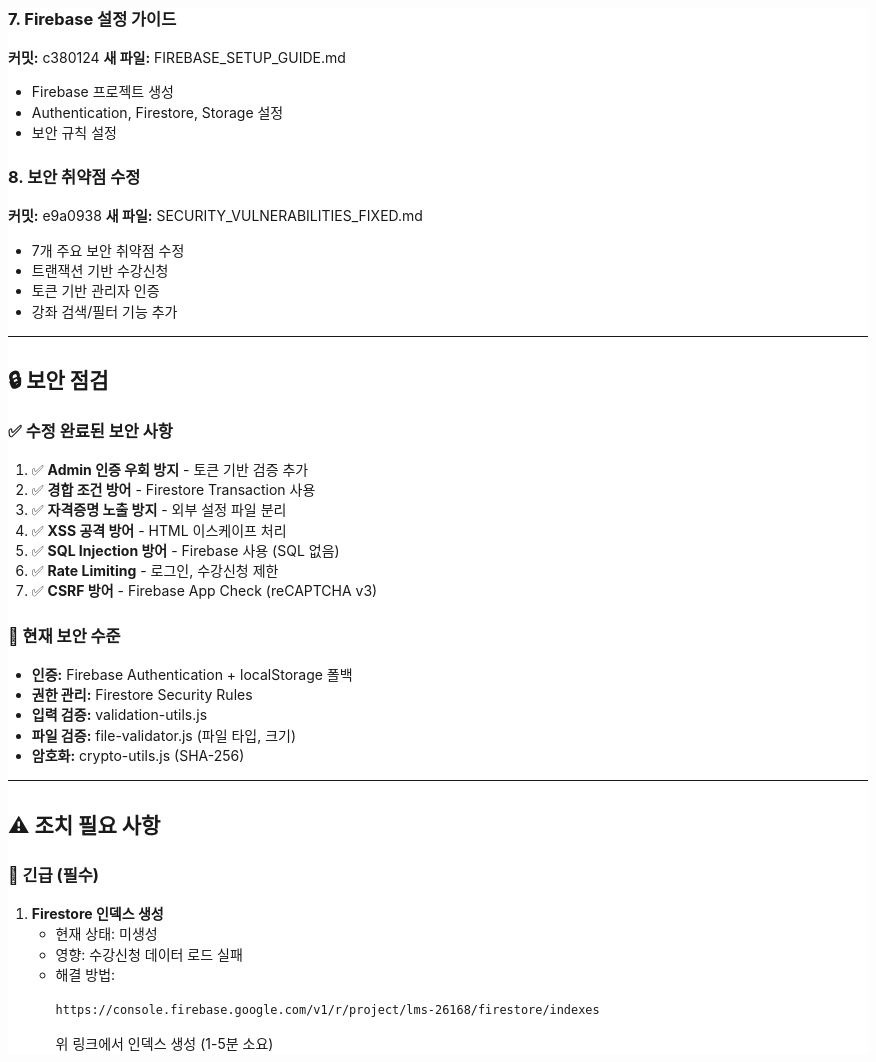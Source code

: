 ### 7. Firebase 설정 가이드
**커밋:** c380124
**새 파일:** FIREBASE_SETUP_GUIDE.md
- Firebase 프로젝트 생성
- Authentication, Firestore, Storage 설정
- 보안 규칙 설정

### 8. 보안 취약점 수정
**커밋:** e9a0938
**새 파일:** SECURITY_VULNERABILITIES_FIXED.md
- 7개 주요 보안 취약점 수정
- 트랜잭션 기반 수강신청
- 토큰 기반 관리자 인증
- 강좌 검색/필터 기능 추가

---

## 🔒 보안 점검

### ✅ 수정 완료된 보안 사항
1. ✅ **Admin 인증 우회 방지** - 토큰 기반 검증 추가
2. ✅ **경합 조건 방어** - Firestore Transaction 사용
3. ✅ **자격증명 노출 방지** - 외부 설정 파일 분리
4. ✅ **XSS 공격 방어** - HTML 이스케이프 처리
5. ✅ **SQL Injection 방어** - Firebase 사용 (SQL 없음)
6. ✅ **Rate Limiting** - 로그인, 수강신청 제한
7. ✅ **CSRF 방어** - Firebase App Check (reCAPTCHA v3)

### 🔐 현재 보안 수준
- **인증:** Firebase Authentication + localStorage 폴백
- **권한 관리:** Firestore Security Rules
- **입력 검증:** validation-utils.js
- **파일 검증:** file-validator.js (파일 타입, 크기)
- **암호화:** crypto-utils.js (SHA-256)

---

## ⚠️ 조치 필요 사항

### 🔴 긴급 (필수)
1. **Firestore 인덱스 생성**
   - 현재 상태: 미생성
   - 영향: 수강신청 데이터 로드 실패
   - 해결 방법:
     ```
     https://console.firebase.google.com/v1/r/project/lms-26168/firestore/indexes
     ```
     위 링크에서 인덱스 생성 (1-5분 소요)
